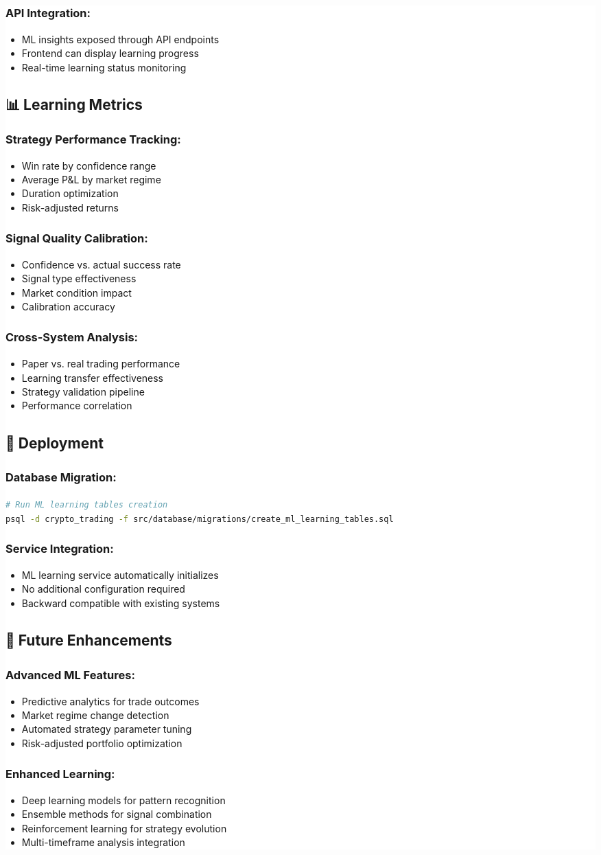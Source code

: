 ### API Integration:
- ML insights exposed through API endpoints
- Frontend can display learning progress
- Real-time learning status monitoring

## 📊 Learning Metrics

### Strategy Performance Tracking:
- Win rate by confidence range
- Average P&L by market regime
- Duration optimization
- Risk-adjusted returns

### Signal Quality Calibration:
- Confidence vs. actual success rate
- Signal type effectiveness
- Market condition impact
- Calibration accuracy

### Cross-System Analysis:
- Paper vs. real trading performance
- Learning transfer effectiveness
- Strategy validation pipeline
- Performance correlation

## 🚀 Deployment

### Database Migration:
```bash
# Run ML learning tables creation
psql -d crypto_trading -f src/database/migrations/create_ml_learning_tables.sql
```

### Service Integration:
- ML learning service automatically initializes
- No additional configuration required
- Backward compatible with existing systems

## 🔮 Future Enhancements

### Advanced ML Features:
- Predictive analytics for trade outcomes
- Market regime change detection
- Automated strategy parameter tuning
- Risk-adjusted portfolio optimization

### Enhanced Learning:
- Deep learning models for pattern recognition
- Ensemble methods for signal combination
- Reinforcement learning for strategy evolution
- Multi-timeframe analysis integration
